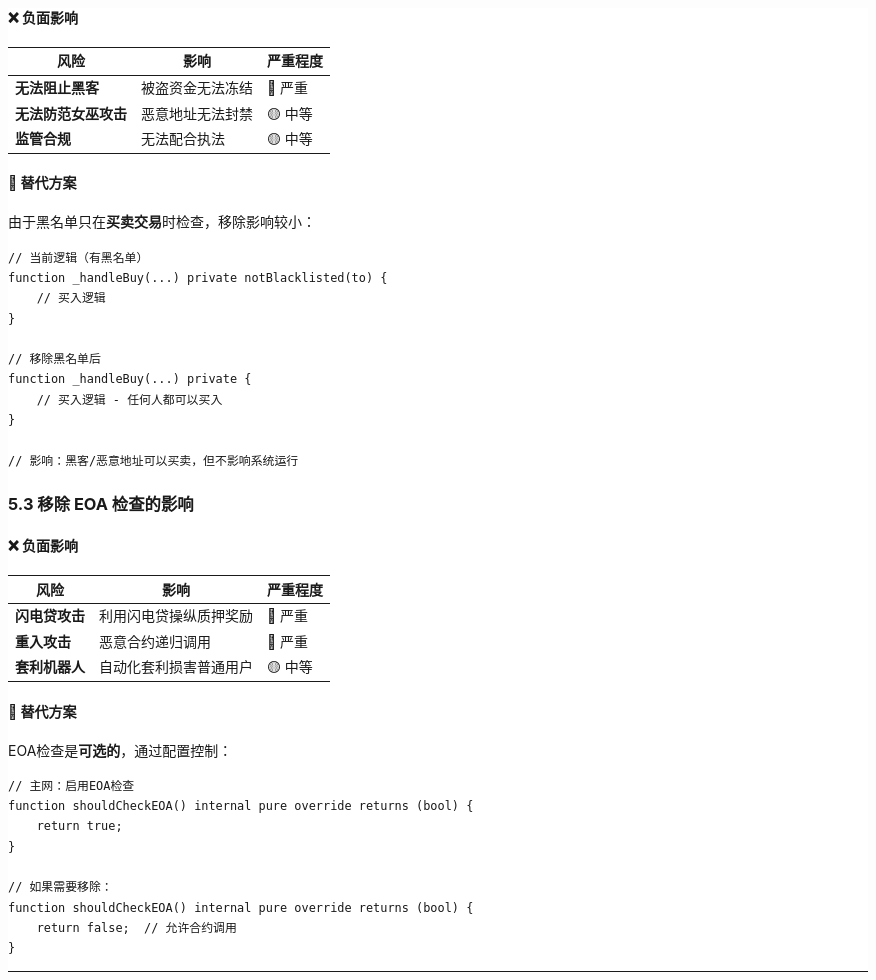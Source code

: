 #### ❌ 负面影响

| 风险 | 影响 | 严重程度 |
|------|------|---------|
| **无法阻止黑客** | 被盗资金无法冻结 | 🔴 严重 |
| **无法防范女巫攻击** | 恶意地址无法封禁 | 🟡 中等 |
| **监管合规** | 无法配合执法 | 🟡 中等 |

#### 🔧 替代方案

由于黑名单只在**买卖交易**时检查，移除影响较小：

```solidity
// 当前逻辑（有黑名单）
function _handleBuy(...) private notBlacklisted(to) {
    // 买入逻辑
}

// 移除黑名单后
function _handleBuy(...) private {
    // 买入逻辑 - 任何人都可以买入
}

// 影响：黑客/恶意地址可以买卖，但不影响系统运行
```

### 5.3 移除 EOA 检查的影响

#### ❌ 负面影响

| 风险 | 影响 | 严重程度 |
|------|------|---------|
| **闪电贷攻击** | 利用闪电贷操纵质押奖励 | 🔴 严重 |
| **重入攻击** | 恶意合约递归调用 | 🔴 严重 |
| **套利机器人** | 自动化套利损害普通用户 | 🟡 中等 |

#### 🔧 替代方案

EOA检查是**可选的**，通过配置控制：
```solidity
// 主网：启用EOA检查
function shouldCheckEOA() internal pure override returns (bool) {
    return true;
}

// 如果需要移除：
function shouldCheckEOA() internal pure override returns (bool) {
    return false;  // 允许合约调用
}
```

---